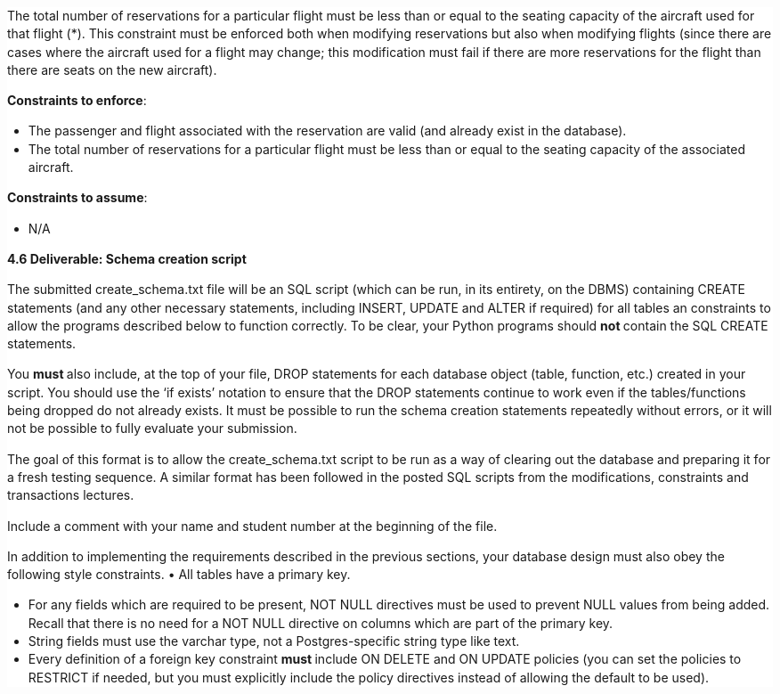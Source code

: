 The total number of reservations for a particular flight must be less than or equal to the seating capacity of the aircraft used for that flight (*). This constraint must be enforced both when modifying reservations but also when modifying flights (since there are cases where the aircraft used for a flight may change; this modification must fail if there are more reservations for the flight than there are seats on the new aircraft).

<strong>Constraints to enforce</strong>:

<ul>

 <li>The passenger and flight associated with the reservation are valid (and already exist in the database).</li>

 <li>The total number of reservations for a particular flight must be less than or equal to the seating capacity of the associated aircraft.</li>

</ul>

<strong>Constraints to assume</strong>:

<ul>

 <li>N/A</li>

</ul>

<strong>4.6         Deliverable: Schema creation script</strong>

The submitted create_schema.txt file will be an SQL script (which can be run, in its entirety, on the DBMS) containing CREATE statements (and any other necessary statements, including INSERT, UPDATE and ALTER if required) for all tables an constraints to allow the programs described below to function correctly. To be clear, your Python programs should <strong>not </strong>contain the SQL CREATE statements.

You <strong>must </strong>also include, at the top of your file, DROP statements for each database object (table, function, etc.) created in your script. You should use the ‘if exists’ notation to ensure that the DROP statements continue to work even if the tables/functions being dropped do not already exists. It must be possible to run the schema creation statements repeatedly without errors, or it will not be possible to fully evaluate your submission.

The goal of this format is to allow the create_schema.txt script to be run as a way of clearing out the database and preparing it for a fresh testing sequence. A similar format has been followed in the posted SQL scripts from the modifications, constraints and transactions lectures.

Include a comment with your name and student number at the beginning of the file.

In addition to implementing the requirements described in the previous sections, your database design must also obey the following style constraints. • All tables have a primary key.

<ul>

 <li>For any fields which are required to be present, NOT NULL directives must be used to prevent NULL values from being added. Recall that there is no need for a NOT NULL directive on columns which are part of the primary key.</li>

 <li>String fields must use the varchar type, not a Postgres-specific string type like text.</li>

 <li>Every definition of a foreign key constraint <strong>must </strong>include ON DELETE and ON UPDATE policies (you can set the policies to RESTRICT if needed, but you must explicitly include the policy directives instead of allowing the default to be used).</li>
